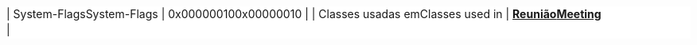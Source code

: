 | <span data-ttu-id="f4d23-262">System-Flags</span><span class="sxs-lookup"><span data-stu-id="f4d23-262">System-Flags</span></span>           | <span data-ttu-id="f4d23-263">0x00000010</span><span class="sxs-lookup"><span data-stu-id="f4d23-263">0x00000010</span></span>                              |
| <span data-ttu-id="f4d23-264">Classes usadas em</span><span class="sxs-lookup"><span data-stu-id="f4d23-264">Classes used in</span></span>        | [<span data-ttu-id="f4d23-265">**Reunião**</span><span class="sxs-lookup"><span data-stu-id="f4d23-265">**Meeting**</span></span>](c-meeting.md)<br/> |



 

 





